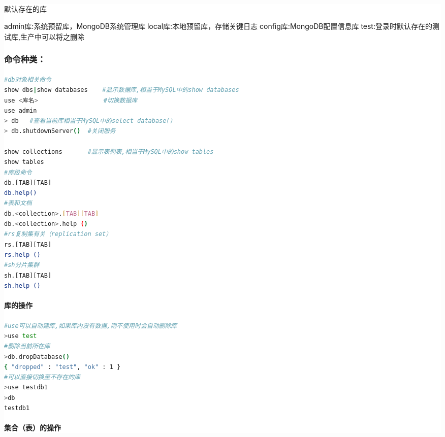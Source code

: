 默认存在的库

admin库:系统预留库，MongoDB系统管理库
local库:本地预留库，存储关键日志
config库:MongoDB配置信息库
test:登录时默认存在的测试库,生产中可以将之删除

### 命令种类：

```bash
#db对象相关命令
show dbs|show databases    #显示数据库,相当于MySQL中的show databases
use <库名>                  #切换数据库
use admin 
> db   #查看当前库相当于MySQL中的select database() 
> db.shutdownServer()  #关闭服务

show collections       #显示表列表,相当于MySQL中的show tables 
show tables
#库级命令
db.[TAB][TAB]
db.help()
#表和文档
db.<collection>.[TAB][TAB]
db.<collection>.help ()
#rs复制集有关（replication set）
rs.[TAB][TAB]
rs.help ()
#sh分片集群
sh.[TAB][TAB]
sh.help ()


```

#### 库的操作

```bash
#use可以自动建库,如果库内没有数据,则不使用时会自动删除库
>use test
#删除当前所在库
>db.dropDatabase()
{ "dropped" : "test", "ok" : 1 }
#可以直接切换至不存在的库
>use testdb1
>db
testdb1

```

#### 集合（表）的操作

```bash
```
